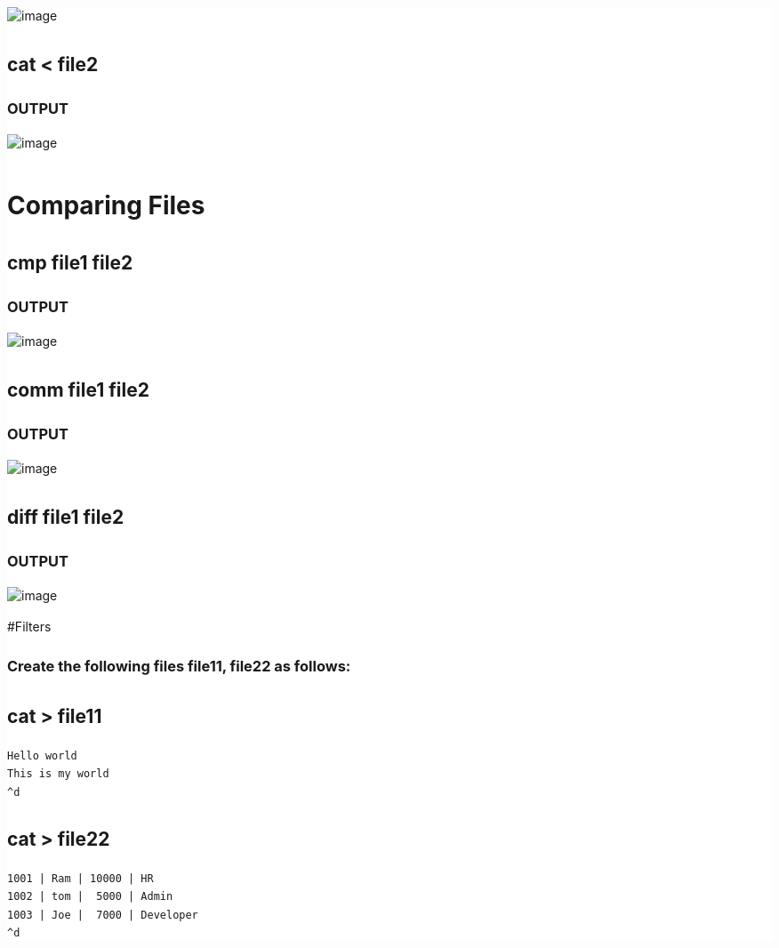 <img width="331" height="152" alt="image" src="https://github.com/user-attachments/assets/6c3e196f-d165-408b-ba81-65642fc5e06e" />


## cat < file2
### OUTPUT

<img width="382" height="181" alt="image" src="https://github.com/user-attachments/assets/cf80ee15-829a-4aaa-adb3-3f9153ca64d4" />

# Comparing Files
## cmp file1 file2
### OUTPUT

<img width="407" height="85" alt="image" src="https://github.com/user-attachments/assets/3010859e-eb54-4afc-b93f-058c13c81f6b" />

 ## comm file1 file2
 ### OUTPUT

<img width="498" height="310" alt="image" src="https://github.com/user-attachments/assets/4110bbb8-bd17-484e-911d-7536d1cf16b2" />


## diff file1 file2
### OUTPUT

<img width="459" height="311" alt="image" src="https://github.com/user-attachments/assets/e9410780-fa56-4296-8473-810619f5a4df" />


#Filters

### Create the following files file11, file22 as follows:

## cat > file11
```
Hello world
This is my world
^d
```
## cat > file22
```
1001 | Ram | 10000 | HR
1002 | tom |  5000 | Admin
1003 | Joe |  7000 | Developer
^d
```

